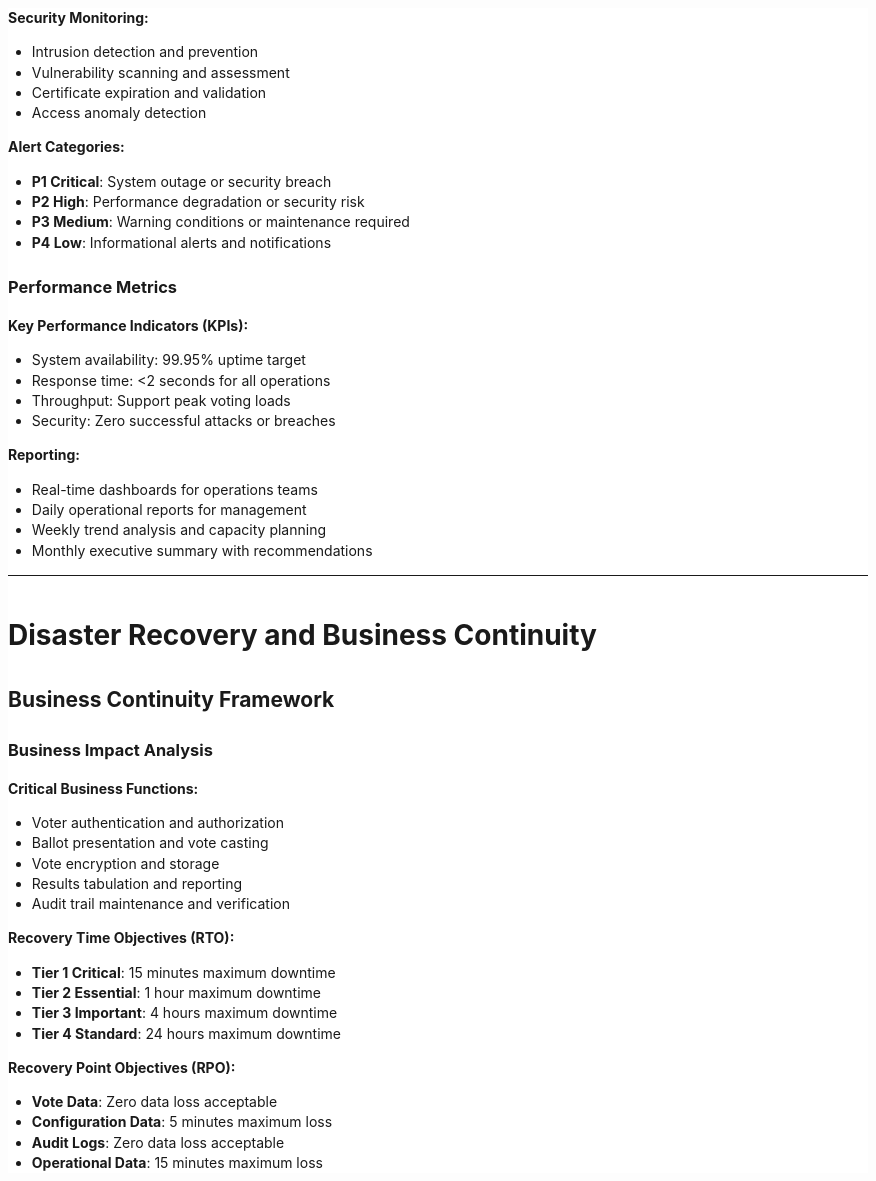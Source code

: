**Security Monitoring:**
- Intrusion detection and prevention
- Vulnerability scanning and assessment
- Certificate expiration and validation
- Access anomaly detection

**Alert Categories:**
- **P1 Critical**: System outage or security breach
- **P2 High**: Performance degradation or security risk
- **P3 Medium**: Warning conditions or maintenance required
- **P4 Low**: Informational alerts and notifications

### Performance Metrics
**Key Performance Indicators (KPIs):**
- System availability: 99.95% uptime target
- Response time: <2 seconds for all operations
- Throughput: Support peak voting loads
- Security: Zero successful attacks or breaches

**Reporting:**
- Real-time dashboards for operations teams
- Daily operational reports for management
- Weekly trend analysis and capacity planning
- Monthly executive summary with recommendations

---

# Disaster Recovery and Business Continuity

## Business Continuity Framework

### Business Impact Analysis
**Critical Business Functions:**
- Voter authentication and authorization
- Ballot presentation and vote casting
- Vote encryption and storage
- Results tabulation and reporting
- Audit trail maintenance and verification

**Recovery Time Objectives (RTO):**
- **Tier 1 Critical**: 15 minutes maximum downtime
- **Tier 2 Essential**: 1 hour maximum downtime
- **Tier 3 Important**: 4 hours maximum downtime
- **Tier 4 Standard**: 24 hours maximum downtime

**Recovery Point Objectives (RPO):**
- **Vote Data**: Zero data loss acceptable
- **Configuration Data**: 5 minutes maximum loss
- **Audit Logs**: Zero data loss acceptable
- **Operational Data**: 15 minutes maximum loss

